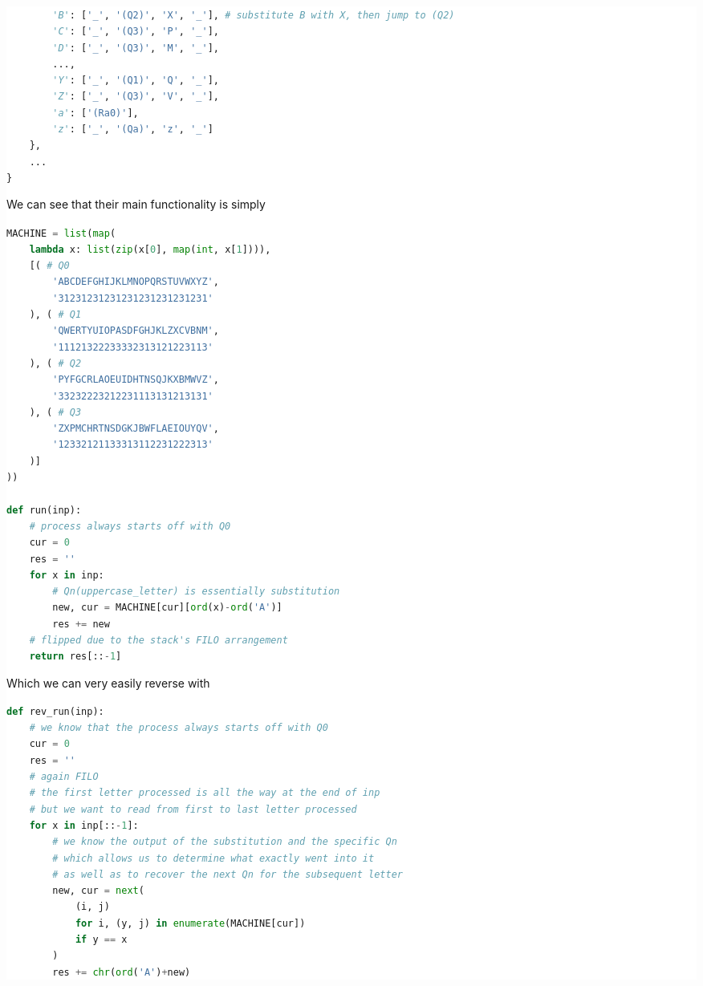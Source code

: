```python
        'B': ['_', '(Q2)', 'X', '_'], # substitute B with X, then jump to (Q2)
        'C': ['_', '(Q3)', 'P', '_'],
        'D': ['_', '(Q3)', 'M', '_'],
        ...,
        'Y': ['_', '(Q1)', 'Q', '_'],
        'Z': ['_', '(Q3)', 'V', '_'],
        'a': ['(Ra0)'],
        'z': ['_', '(Qa)', 'z', '_']
    },
    ...
}
```

We can see that their main functionality is simply

```python
MACHINE = list(map(
    lambda x: list(zip(x[0], map(int, x[1]))),
    [( # Q0
        'ABCDEFGHIJKLMNOPQRSTUVWXYZ',
        '31231231231231231231231231'
    ), ( # Q1
        'QWERTYUIOPASDFGHJKLZXCVBNM',
        '11121322233332313121223113'
    ), ( # Q2
        'PYFGCRLAOEUIDHTNSQJKXBMWVZ',
        '33232223212231113131213131'
    ), ( # Q3
        'ZXPMCHRTNSDGKJBWFLAEIOUYQV',
        '12332121133313112231222313'
    )]
))

def run(inp):
    # process always starts off with Q0
    cur = 0
    res = ''
    for x in inp:
        # Qn(uppercase_letter) is essentially substitution
        new, cur = MACHINE[cur][ord(x)-ord('A')]
        res += new
    # flipped due to the stack's FILO arrangement
    return res[::-1]
```

Which we can very easily reverse with

```python
def rev_run(inp):
    # we know that the process always starts off with Q0
    cur = 0
    res = ''
    # again FILO
    # the first letter processed is all the way at the end of inp
    # but we want to read from first to last letter processed
    for x in inp[::-1]:
        # we know the output of the substitution and the specific Qn
        # which allows us to determine what exactly went into it
        # as well as to recover the next Qn for the subsequent letter
        new, cur = next(
            (i, j)
            for i, (y, j) in enumerate(MACHINE[cur])
            if y == x
        )
        res += chr(ord('A')+new)
```